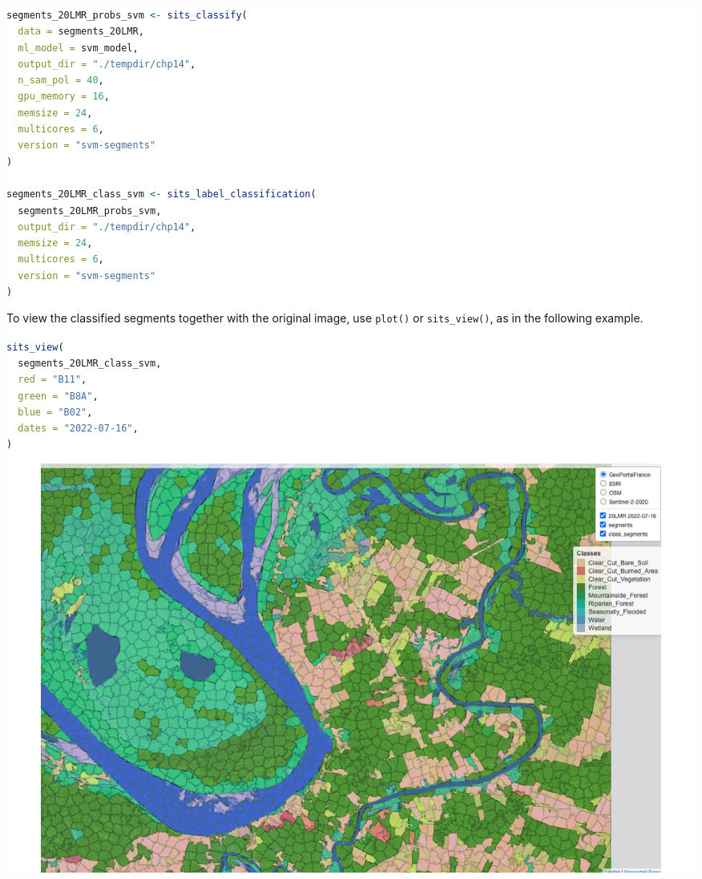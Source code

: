 
``` r
segments_20LMR_probs_svm <- sits_classify(
  data = segments_20LMR,
  ml_model = svm_model,
  output_dir = "./tempdir/chp14",
  n_sam_pol = 40,
  gpu_memory = 16,
  memsize = 24,
  multicores = 6,
  version = "svm-segments"
)

segments_20LMR_class_svm <- sits_label_classification(
  segments_20LMR_probs_svm,
  output_dir = "./tempdir/chp14",
  memsize = 24,
  multicores = 6,
  version = "svm-segments"
)
```

To view the classified segments together with the original image, use `plot()` or `sits_view()`, as in the following example.


``` r
sits_view(
  segments_20LMR_class_svm,
  red = "B11",
  green = "B8A",
  blue = "B02",
  dates = "2022-07-16",
)
```

<img src="images/segments_20LMR.png" width="90%" style="display: block; margin: auto;" />
